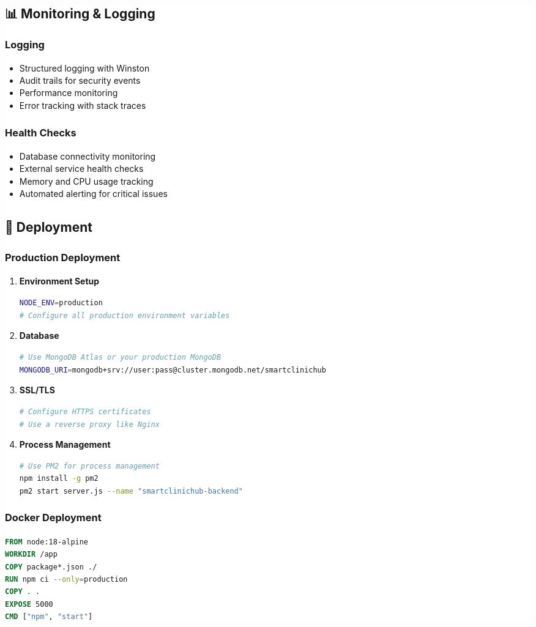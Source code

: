 ## 📊 Monitoring & Logging

### Logging
- Structured logging with Winston
- Audit trails for security events
- Performance monitoring
- Error tracking with stack traces

### Health Checks
- Database connectivity monitoring
- External service health checks
- Memory and CPU usage tracking
- Automated alerting for critical issues

## 🚀 Deployment

### Production Deployment

1. **Environment Setup**
   ```bash
   NODE_ENV=production
   # Configure all production environment variables
   ```

2. **Database**
   ```bash
   # Use MongoDB Atlas or your production MongoDB
   MONGODB_URI=mongodb+srv://user:pass@cluster.mongodb.net/smartclinichub
   ```

3. **SSL/TLS**
   ```bash
   # Configure HTTPS certificates
   # Use a reverse proxy like Nginx
   ```

4. **Process Management**
   ```bash
   # Use PM2 for process management
   npm install -g pm2
   pm2 start server.js --name "smartclinichub-backend"
   ```

### Docker Deployment

```dockerfile
FROM node:18-alpine
WORKDIR /app
COPY package*.json ./
RUN npm ci --only=production
COPY . .
EXPOSE 5000
CMD ["npm", "start"]
```

